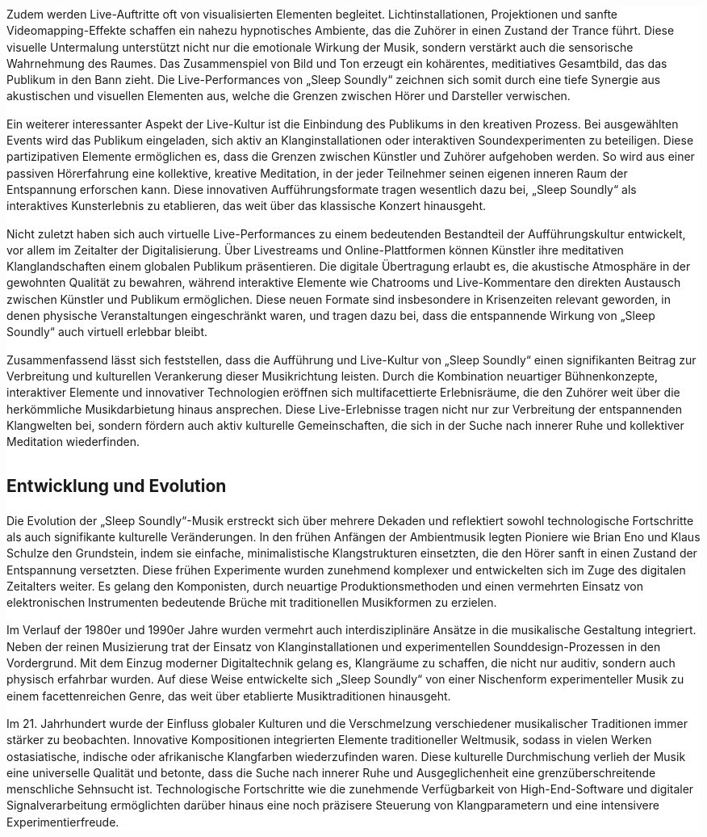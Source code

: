 Zudem werden Live-Auftritte oft von visualisierten Elementen begleitet. Lichtinstallationen, Projektionen und sanfte Videomapping-Effekte schaffen ein nahezu hypnotisches Ambiente, das die Zuhörer in einen Zustand der Trance führt. Diese visuelle Untermalung unterstützt nicht nur die emotionale Wirkung der Musik, sondern verstärkt auch die sensorische Wahrnehmung des Raumes. Das Zusammenspiel von Bild und Ton erzeugt ein kohärentes, meditiatives Gesamtbild, das das Publikum in den Bann zieht. Die Live-Performances von „Sleep Soundly“ zeichnen sich somit durch eine tiefe Synergie aus akustischen und visuellen Elementen aus, welche die Grenzen zwischen Hörer und Darsteller verwischen.  

Ein weiterer interessanter Aspekt der Live-Kultur ist die Einbindung des Publikums in den kreativen Prozess. Bei ausgewählten Events wird das Publikum eingeladen, sich aktiv an Klanginstallationen oder interaktiven Soundexperimenten zu beteiligen. Diese partizipativen Elemente ermöglichen es, dass die Grenzen zwischen Künstler und Zuhörer aufgehoben werden. So wird aus einer passiven Hörerfahrung eine kollektive, kreative Meditation, in der jeder Teilnehmer seinen eigenen inneren Raum der Entspannung erforschen kann. Diese innovativen Aufführungsformate tragen wesentlich dazu bei, „Sleep Soundly“ als interaktives Kunsterlebnis zu etablieren, das weit über das klassische Konzert hinausgeht.  

Nicht zuletzt haben sich auch virtuelle Live-Performances zu einem bedeutenden Bestandteil der Aufführungskultur entwickelt, vor allem im Zeitalter der Digitalisierung. Über Livestreams und Online-Plattformen können Künstler ihre meditativen Klanglandschaften einem globalen Publikum präsentieren. Die digitale Übertragung erlaubt es, die akustische Atmosphäre in der gewohnten Qualität zu bewahren, während interaktive Elemente wie Chatrooms und Live-Kommentare den direkten Austausch zwischen Künstler und Publikum ermöglichen. Diese neuen Formate sind insbesondere in Krisenzeiten relevant geworden, in denen physische Veranstaltungen eingeschränkt waren, und tragen dazu bei, dass die entspannende Wirkung von „Sleep Soundly“ auch virtuell erlebbar bleibt.  

Zusammenfassend lässt sich feststellen, dass die Aufführung und Live-Kultur von „Sleep Soundly“ einen signifikanten Beitrag zur Verbreitung und kulturellen Verankerung dieser Musikrichtung leisten. Durch die Kombination neuartiger Bühnenkonzepte, interaktiver Elemente und innovativer Technologien eröffnen sich multifacettierte Erlebnisräume, die den Zuhörer weit über die herkömmliche Musikdarbietung hinaus ansprechen. Diese Live-Erlebnisse tragen nicht nur zur Verbreitung der entspannenden Klangwelten bei, sondern fördern auch aktiv kulturelle Gemeinschaften, die sich in der Suche nach innerer Ruhe und kollektiver Meditation wiederfinden.


## Entwicklung und Evolution

Die Evolution der „Sleep Soundly“-Musik erstreckt sich über mehrere Dekaden und reflektiert sowohl technologische Fortschritte als auch signifikante kulturelle Veränderungen. In den frühen Anfängen der Ambientmusik legten Pioniere wie Brian Eno und Klaus Schulze den Grundstein, indem sie einfache, minimalistische Klangstrukturen einsetzten, die den Hörer sanft in einen Zustand der Entspannung versetzten. Diese frühen Experimente wurden zunehmend komplexer und entwickelten sich im Zuge des digitalen Zeitalters weiter. Es gelang den Komponisten, durch neuartige Produktionsmethoden und einen vermehrten Einsatz von elektronischen Instrumenten bedeutende Brüche mit traditionellen Musikformen zu erzielen.  

Im Verlauf der 1980er und 1990er Jahre wurden vermehrt auch interdisziplinäre Ansätze in die musikalische Gestaltung integriert. Neben der reinen Musizierung trat der Einsatz von Klanginstallationen und experimentellen Sounddesign-Prozessen in den Vordergrund. Mit dem Einzug moderner Digitaltechnik gelang es, Klangräume zu schaffen, die nicht nur auditiv, sondern auch physisch erfahrbar wurden. Auf diese Weise entwickelte sich „Sleep Soundly“ von einer Nischenform experimenteller Musik zu einem facettenreichen Genre, das weit über etablierte Musiktraditionen hinausgeht.  

Im 21. Jahrhundert wurde der Einfluss globaler Kulturen und die Verschmelzung verschiedener musikalischer Traditionen immer stärker zu beobachten. Innovative Kompositionen integrierten Elemente traditioneller Weltmusik, sodass in vielen Werken ostasiatische, indische oder afrikanische Klangfarben wiederzufinden waren. Diese kulturelle Durchmischung verlieh der Musik eine universelle Qualität und betonte, dass die Suche nach innerer Ruhe und Ausgeglichenheit eine grenzüberschreitende menschliche Sehnsucht ist. Technologische Fortschritte wie die zunehmende Verfügbarkeit von High-End-Software und digitaler Signalverarbeitung ermöglichten darüber hinaus eine noch präzisere Steuerung von Klangparametern und eine intensivere Experimentierfreude.  
